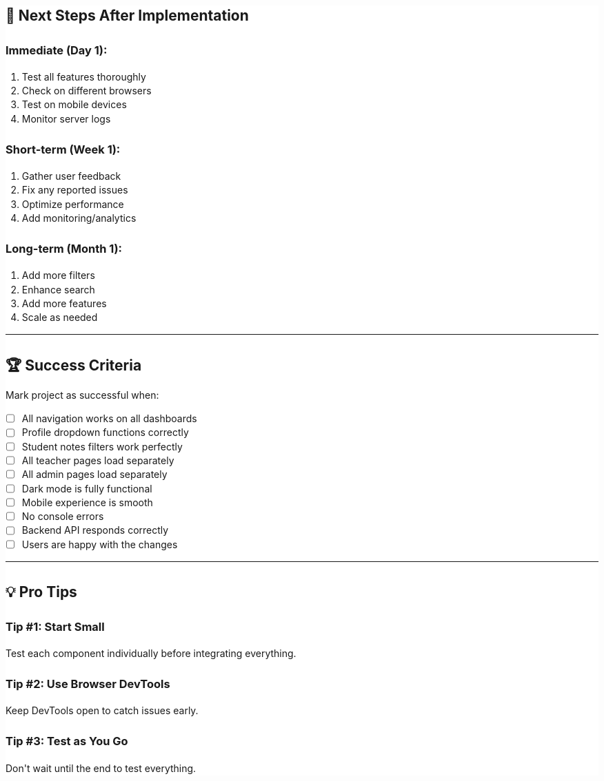
## 🎯 Next Steps After Implementation

### Immediate (Day 1):
1. Test all features thoroughly
2. Check on different browsers
3. Test on mobile devices
4. Monitor server logs

### Short-term (Week 1):
1. Gather user feedback
2. Fix any reported issues
3. Optimize performance
4. Add monitoring/analytics

### Long-term (Month 1):
1. Add more filters
2. Enhance search
3. Add more features
4. Scale as needed

---

## 🏆 Success Criteria

Mark project as successful when:

- [ ] All navigation works on all dashboards
- [ ] Profile dropdown functions correctly
- [ ] Student notes filters work perfectly
- [ ] All teacher pages load separately
- [ ] All admin pages load separately
- [ ] Dark mode is fully functional
- [ ] Mobile experience is smooth
- [ ] No console errors
- [ ] Backend API responds correctly
- [ ] Users are happy with the changes

---

## 💡 Pro Tips

### Tip #1: Start Small
Test each component individually before integrating everything.

### Tip #2: Use Browser DevTools
Keep DevTools open to catch issues early.

### Tip #3: Test as You Go
Don't wait until the end to test everything.
